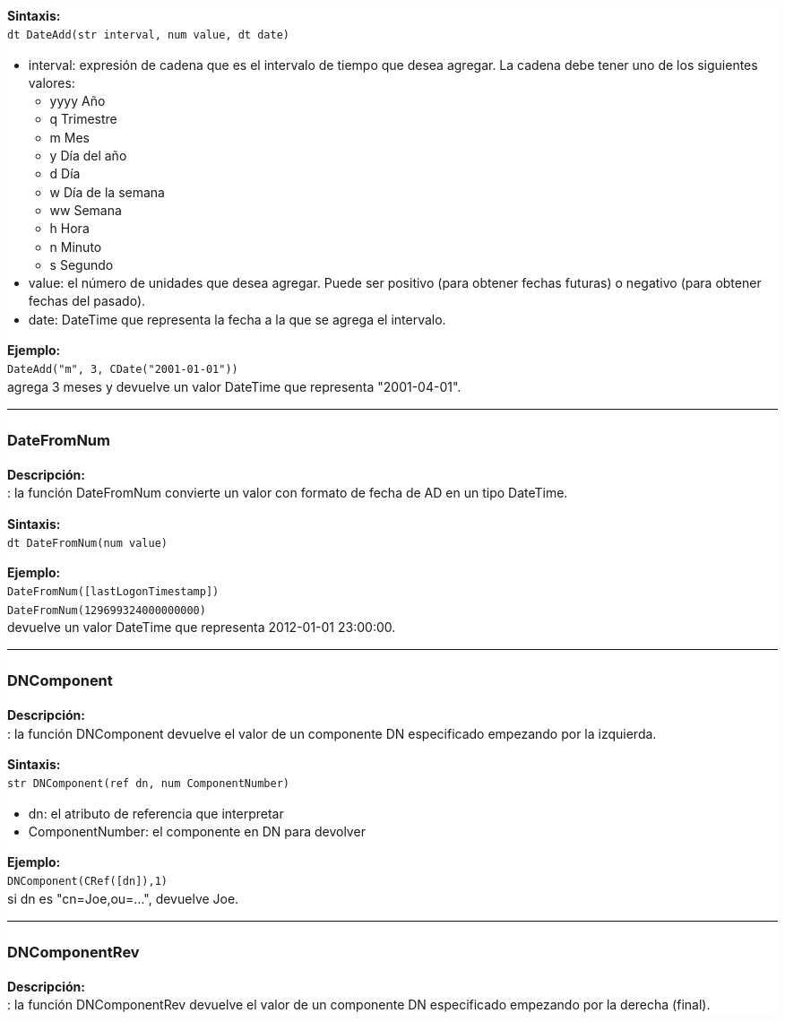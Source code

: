 **Sintaxis:**  
`dt DateAdd(str interval, num value, dt date)`

* interval: expresión de cadena que es el intervalo de tiempo que desea agregar. La cadena debe tener uno de los siguientes valores:
  * yyyy Año
  * q Trimestre
  * m Mes
  * y Día del año
  * d Día
  * w Día de la semana
  * ww Semana
  * h Hora
  * n Minuto
  * s Segundo
* value: el número de unidades que desea agregar. Puede ser positivo (para obtener fechas futuras) o negativo (para obtener fechas del pasado).
* date: DateTime que representa la fecha a la que se agrega el intervalo.

**Ejemplo:**  
`DateAdd("m", 3, CDate("2001-01-01"))`  
agrega 3 meses y devuelve un valor DateTime que representa "2001-04-01".

- - -
### <a name="datefromnum"></a>DateFromNum
**Descripción:**  
: la función DateFromNum convierte un valor con formato de fecha de AD en un tipo DateTime.

**Sintaxis:**  
`dt DateFromNum(num value)`

**Ejemplo:**  
`DateFromNum([lastLogonTimestamp])`  
`DateFromNum(129699324000000000)`  
devuelve un valor DateTime que representa 2012-01-01 23:00:00.

- - -
### <a name="dncomponent"></a>DNComponent
**Descripción:**  
: la función DNComponent devuelve el valor de un componente DN especificado empezando por la izquierda.

**Sintaxis:**  
`str DNComponent(ref dn, num ComponentNumber)`

* dn: el atributo de referencia que interpretar
* ComponentNumber: el componente en DN para devolver

**Ejemplo:**  
`DNComponent(CRef([dn]),1)`  
si dn es "cn=Joe,ou=…", devuelve Joe.

- - -
### <a name="dncomponentrev"></a>DNComponentRev
**Descripción:**  
: la función DNComponentRev devuelve el valor de un componente DN especificado empezando por la derecha (final).
